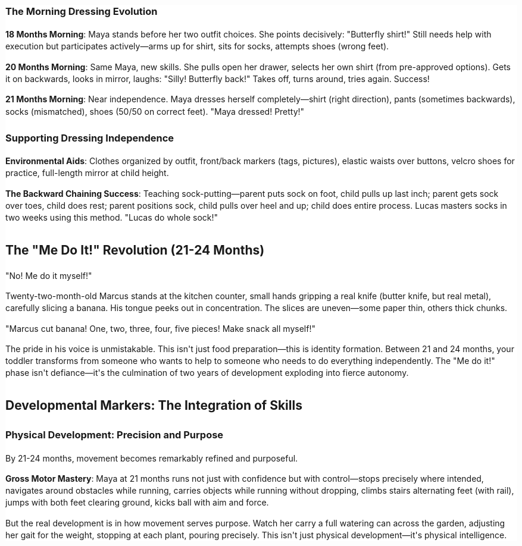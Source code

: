 ### The Morning Dressing Evolution

**18 Months Morning**: Maya stands before her two outfit choices. She points decisively: "Butterfly shirt!" Still needs help with execution but participates actively—arms up for shirt, sits for socks, attempts shoes (wrong feet).

**20 Months Morning**: Same Maya, new skills. She pulls open her drawer, selects her own shirt (from pre-approved options). Gets it on backwards, looks in mirror, laughs: "Silly! Butterfly back!" Takes off, turns around, tries again. Success!

**21 Months Morning**: Near independence. Maya dresses herself completely—shirt (right direction), pants (sometimes backwards), socks (mismatched), shoes (50/50 on correct feet). "Maya dressed! Pretty!"

### Supporting Dressing Independence

**Environmental Aids**: Clothes organized by outfit, front/back markers (tags, pictures), elastic waists over buttons, velcro shoes for practice, full-length mirror at child height.

**The Backward Chaining Success**: Teaching sock-putting—parent puts sock on foot, child pulls up last inch; parent gets sock over toes, child does rest; parent positions sock, child pulls over heel and up; child does entire process. Lucas masters socks in two weeks using this method. "Lucas do whole sock!"

## The "Me Do It!" Revolution (21-24 Months)

"No! Me do it myself!"

Twenty-two-month-old Marcus stands at the kitchen counter, small hands gripping a real knife (butter knife, but real metal), carefully slicing a banana. His tongue peeks out in concentration. The slices are uneven—some paper thin, others thick chunks.

"Marcus cut banana! One, two, three, four, five pieces! Make snack all myself!"

The pride in his voice is unmistakable. This isn't just food preparation—this is identity formation. Between 21 and 24 months, your toddler transforms from someone who wants to help to someone who needs to do everything independently. The "Me do it!" phase isn't defiance—it's the culmination of two years of development exploding into fierce autonomy.

## Developmental Markers: The Integration of Skills

### Physical Development: Precision and Purpose

By 21-24 months, movement becomes remarkably refined and purposeful.

**Gross Motor Mastery**: Maya at 21 months runs not just with confidence but with control—stops precisely where intended, navigates around obstacles while running, carries objects while running without dropping, climbs stairs alternating feet (with rail), jumps with both feet clearing ground, kicks ball with aim and force.

But the real development is in how movement serves purpose. Watch her carry a full watering can across the garden, adjusting her gait for the weight, stopping at each plant, pouring precisely. This isn't just physical development—it's physical intelligence.
